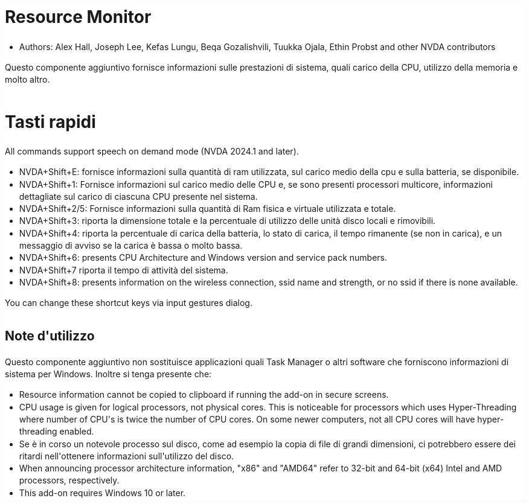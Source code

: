 # Resource Monitor #

* Authors: Alex Hall, Joseph Lee, Kefas Lungu, Beqa Gozalishvili, Tuukka
  Ojala, Ethin Probst and other NVDA contributors

Questo componente aggiuntivo fornisce informazioni sulle prestazioni di
sistema, quali carico della CPU, utilizzo della memoria e molto altro.

# Tasti rapidi

All commands support speech on demand mode (NVDA 2024.1 and later).

* NVDA+Shift+E: fornisce informazioni sulla quantità di ram utilizzata, sul
  carico medio della cpu e sulla batteria, se disponibile.
* NVDA+Shift+1: Fornisce informazioni sul carico medio delle CPU e, se sono
  presenti processori multicore, informazioni dettagliate sul carico di
  ciascuna CPU presente nel sistema.
* NVDA+Shift+2/5: Fornisce informazioni sulla quantità di Ram fisica e
  virtuale utilizzata e totale.
* NVDA+Shift+3: riporta la dimensione totale e la percentuale di utilizzo
  delle unità disco locali e rimovibili.
* NVDA+Shift+4: riporta la percentuale di carica della batteria, lo stato di
  carica, il tempo rimanente (se non in carica), e un messaggio di avviso se
  la carica è bassa o molto bassa.
* NVDA+Shift+6: presents CPU Architecture and Windows version and service
  pack numbers.
* NVDA+Shift+7 riporta il tempo di attività del sistema.
* NVDA+Shift+8: presents information on the wireless connection, ssid name
  and strength, or no ssid if there is none available.

You can change these shortcut keys via input gestures dialog.

## Note d'utilizzo

Questo componente aggiuntivo non sostituisce applicazioni quali Task Manager
o altri software che forniscono informazioni di sistema per Windows. Inoltre
si tenga presente che:

* Resource information cannot be copied to clipboard if running the add-on
  in secure screens.
* CPU usage is given for logical processors, not physical cores. This is
  noticeable for processors which uses Hyper-Threading where number of CPU's
  is twice the number of CPU cores. On some newer computers, not all CPU
  cores will have hyper-threading enabled.
* Se è in corso un notevole processo sul disco, come ad esempio la copia di
  file di grandi dimensioni, ci potrebbero essere dei ritardi nell'ottenere
  informazioni sull'utilizzo del disco.
* When announcing processor architecture information, "x86" and "AMD64"
  refer to 32-bit and 64-bit (x64) Intel and AMD processors, respectively.
* This add-on requires Windows 10 or later.
